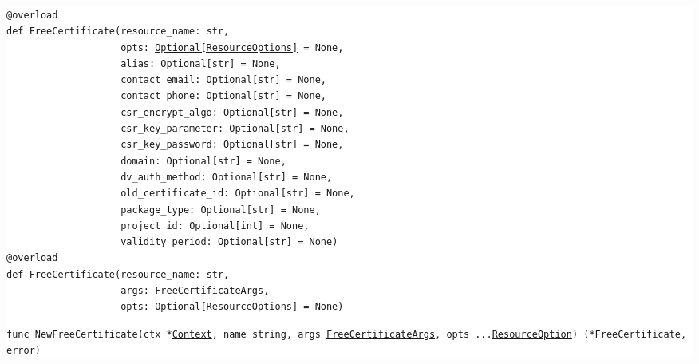 <div>
<pulumi-choosable type="language" values="python">
<div class="highlight"><pre class="chroma"><code class="language-python" data-lang="python"><span class=nd>@overload</span>
<span class="k">def </span><span class="nx">FreeCertificate</span><span class="p">(</span><span class="nx">resource_name</span><span class="p">:</span> <span class="nx">str</span><span class="p">,</span>
                    <span class="nx">opts</span><span class="p">:</span> <span class="nx"><a href="/docs/reference/pkg/python/pulumi/#pulumi.ResourceOptions">Optional[ResourceOptions]</a></span> = None<span class="p">,</span>
                    <span class="nx">alias</span><span class="p">:</span> <span class="nx">Optional[str]</span> = None<span class="p">,</span>
                    <span class="nx">contact_email</span><span class="p">:</span> <span class="nx">Optional[str]</span> = None<span class="p">,</span>
                    <span class="nx">contact_phone</span><span class="p">:</span> <span class="nx">Optional[str]</span> = None<span class="p">,</span>
                    <span class="nx">csr_encrypt_algo</span><span class="p">:</span> <span class="nx">Optional[str]</span> = None<span class="p">,</span>
                    <span class="nx">csr_key_parameter</span><span class="p">:</span> <span class="nx">Optional[str]</span> = None<span class="p">,</span>
                    <span class="nx">csr_key_password</span><span class="p">:</span> <span class="nx">Optional[str]</span> = None<span class="p">,</span>
                    <span class="nx">domain</span><span class="p">:</span> <span class="nx">Optional[str]</span> = None<span class="p">,</span>
                    <span class="nx">dv_auth_method</span><span class="p">:</span> <span class="nx">Optional[str]</span> = None<span class="p">,</span>
                    <span class="nx">old_certificate_id</span><span class="p">:</span> <span class="nx">Optional[str]</span> = None<span class="p">,</span>
                    <span class="nx">package_type</span><span class="p">:</span> <span class="nx">Optional[str]</span> = None<span class="p">,</span>
                    <span class="nx">project_id</span><span class="p">:</span> <span class="nx">Optional[int]</span> = None<span class="p">,</span>
                    <span class="nx">validity_period</span><span class="p">:</span> <span class="nx">Optional[str]</span> = None<span class="p">)</span>
<span class=nd>@overload</span>
<span class="k">def </span><span class="nx">FreeCertificate</span><span class="p">(</span><span class="nx">resource_name</span><span class="p">:</span> <span class="nx">str</span><span class="p">,</span>
                    <span class="nx">args</span><span class="p">:</span> <span class="nx"><a href="#inputs">FreeCertificateArgs</a></span><span class="p">,</span>
                    <span class="nx">opts</span><span class="p">:</span> <span class="nx"><a href="/docs/reference/pkg/python/pulumi/#pulumi.ResourceOptions">Optional[ResourceOptions]</a></span> = None<span class="p">)</span></code></pre></div>
</pulumi-choosable>
</div>

<div>
<pulumi-choosable type="language" values="go">
<div class="highlight"><pre class="chroma"><code class="language-go" data-lang="go"><span class="k">func </span><span class="nx">NewFreeCertificate</span><span class="p">(</span><span class="nx">ctx</span><span class="p"> *</span><span class="nx"><a href="https://pkg.go.dev/github.com/pulumi/pulumi/sdk/v3/go/pulumi?tab=doc#Context">Context</a></span><span class="p">,</span> <span class="nx">name</span><span class="p"> </span><span class="nx">string</span><span class="p">,</span> <span class="nx">args</span><span class="p"> </span><span class="nx"><a href="#inputs">FreeCertificateArgs</a></span><span class="p">,</span> <span class="nx">opts</span><span class="p"> ...</span><span class="nx"><a href="https://pkg.go.dev/github.com/pulumi/pulumi/sdk/v3/go/pulumi?tab=doc#ResourceOption">ResourceOption</a></span><span class="p">) (*<span class="nx">FreeCertificate</span>, error)</span></code></pre></div>
</pulumi-choosable>
</div>
